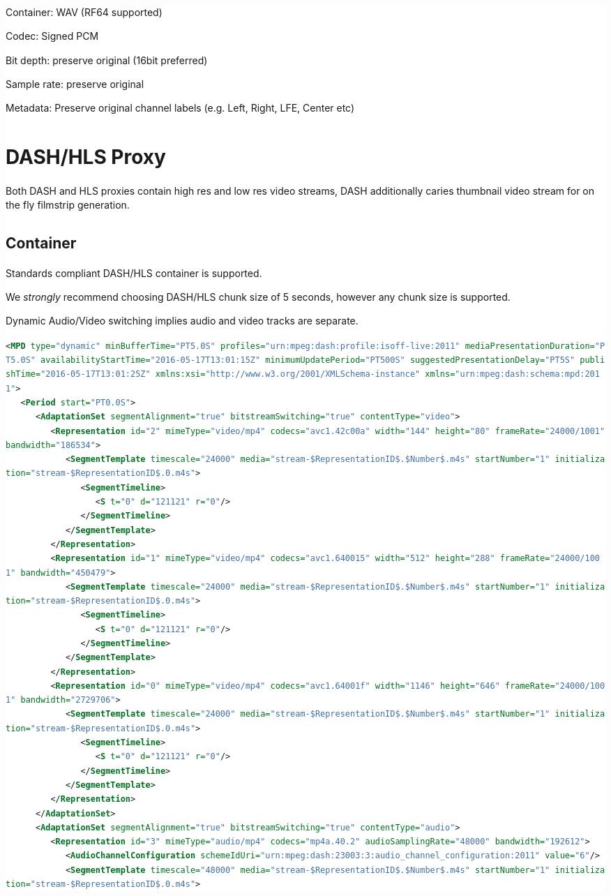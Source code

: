 Container: WAV (RF64 supported)

Codec: Signed PCM

Bit depth: preserve original (16bit preferred) 

Sample rate: preserve original

Metadata: Preserve original channel labels (e.g. Left, Right, LFE, Center etc)

# DASH/HLS Proxy

Both DASH and HLS proxies contain high res and low res video streams, DASH additionally caries thumbnail video stream for on the fly filmstrip generation.

## Container

Standards compliant DASH/HLS container is supported.

We *strongly* recommend choosing DASH/HLS chunk size of 5 seconds, however any chunk size is supported.

Dynamic Audio/Video switching implies audio and video tracks are separate.

```xml
<MPD type="dynamic" minBufferTime="PT5.0S" profiles="urn:mpeg:dash:profile:isoff-live:2011" mediaPresentationDuration="PT5.0S" availabilityStartTime="2016-05-17T13:01:15Z" minimumUpdatePeriod="PT500S" suggestedPresentationDelay="PT5S" publishTime="2016-05-17T13:01:25Z" xmlns:xsi="http://www.w3.org/2001/XMLSchema-instance" xmlns="urn:mpeg:dash:schema:mpd:2011">
   <Period start="PT0.0S">
      <AdaptationSet segmentAlignment="true" bitstreamSwitching="true" contentType="video">
         <Representation id="2" mimeType="video/mp4" codecs="avc1.42c00a" width="144" height="80" frameRate="24000/1001" bandwidth="186534">
            <SegmentTemplate timescale="24000" media="stream-$RepresentationID$.$Number$.m4s" startNumber="1" initialization="stream-$RepresentationID$.0.m4s">
               <SegmentTimeline>
                  <S t="0" d="121121" r="0"/>
               </SegmentTimeline>
            </SegmentTemplate>
         </Representation>
         <Representation id="1" mimeType="video/mp4" codecs="avc1.640015" width="512" height="288" frameRate="24000/1001" bandwidth="450479">
            <SegmentTemplate timescale="24000" media="stream-$RepresentationID$.$Number$.m4s" startNumber="1" initialization="stream-$RepresentationID$.0.m4s">
               <SegmentTimeline>
                  <S t="0" d="121121" r="0"/>
               </SegmentTimeline>
            </SegmentTemplate>
         </Representation>
         <Representation id="0" mimeType="video/mp4" codecs="avc1.64001f" width="1146" height="646" frameRate="24000/1001" bandwidth="2729706">
            <SegmentTemplate timescale="24000" media="stream-$RepresentationID$.$Number$.m4s" startNumber="1" initialization="stream-$RepresentationID$.0.m4s">
               <SegmentTimeline>
                  <S t="0" d="121121" r="0"/>
               </SegmentTimeline>
            </SegmentTemplate>
         </Representation>
      </AdaptationSet>
      <AdaptationSet segmentAlignment="true" bitstreamSwitching="true" contentType="audio">
         <Representation id="3" mimeType="audio/mp4" codecs="mp4a.40.2" audioSamplingRate="48000" bandwidth="192612">
            <AudioChannelConfiguration schemeIdUri="urn:mpeg:dash:23003:3:audio_channel_configuration:2011" value="6"/>
            <SegmentTemplate timescale="48000" media="stream-$RepresentationID$.$Number$.m4s" startNumber="1" initialization="stream-$RepresentationID$.0.m4s">
```